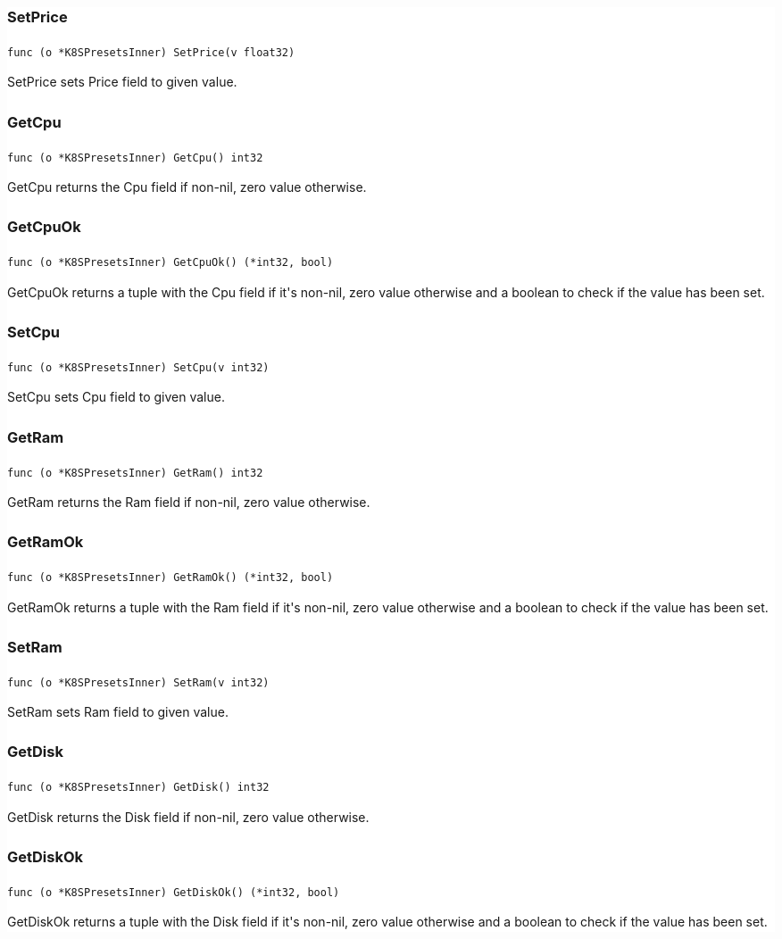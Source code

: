 ### SetPrice

`func (o *K8SPresetsInner) SetPrice(v float32)`

SetPrice sets Price field to given value.


### GetCpu

`func (o *K8SPresetsInner) GetCpu() int32`

GetCpu returns the Cpu field if non-nil, zero value otherwise.

### GetCpuOk

`func (o *K8SPresetsInner) GetCpuOk() (*int32, bool)`

GetCpuOk returns a tuple with the Cpu field if it's non-nil, zero value otherwise
and a boolean to check if the value has been set.

### SetCpu

`func (o *K8SPresetsInner) SetCpu(v int32)`

SetCpu sets Cpu field to given value.


### GetRam

`func (o *K8SPresetsInner) GetRam() int32`

GetRam returns the Ram field if non-nil, zero value otherwise.

### GetRamOk

`func (o *K8SPresetsInner) GetRamOk() (*int32, bool)`

GetRamOk returns a tuple with the Ram field if it's non-nil, zero value otherwise
and a boolean to check if the value has been set.

### SetRam

`func (o *K8SPresetsInner) SetRam(v int32)`

SetRam sets Ram field to given value.


### GetDisk

`func (o *K8SPresetsInner) GetDisk() int32`

GetDisk returns the Disk field if non-nil, zero value otherwise.

### GetDiskOk

`func (o *K8SPresetsInner) GetDiskOk() (*int32, bool)`

GetDiskOk returns a tuple with the Disk field if it's non-nil, zero value otherwise
and a boolean to check if the value has been set.
